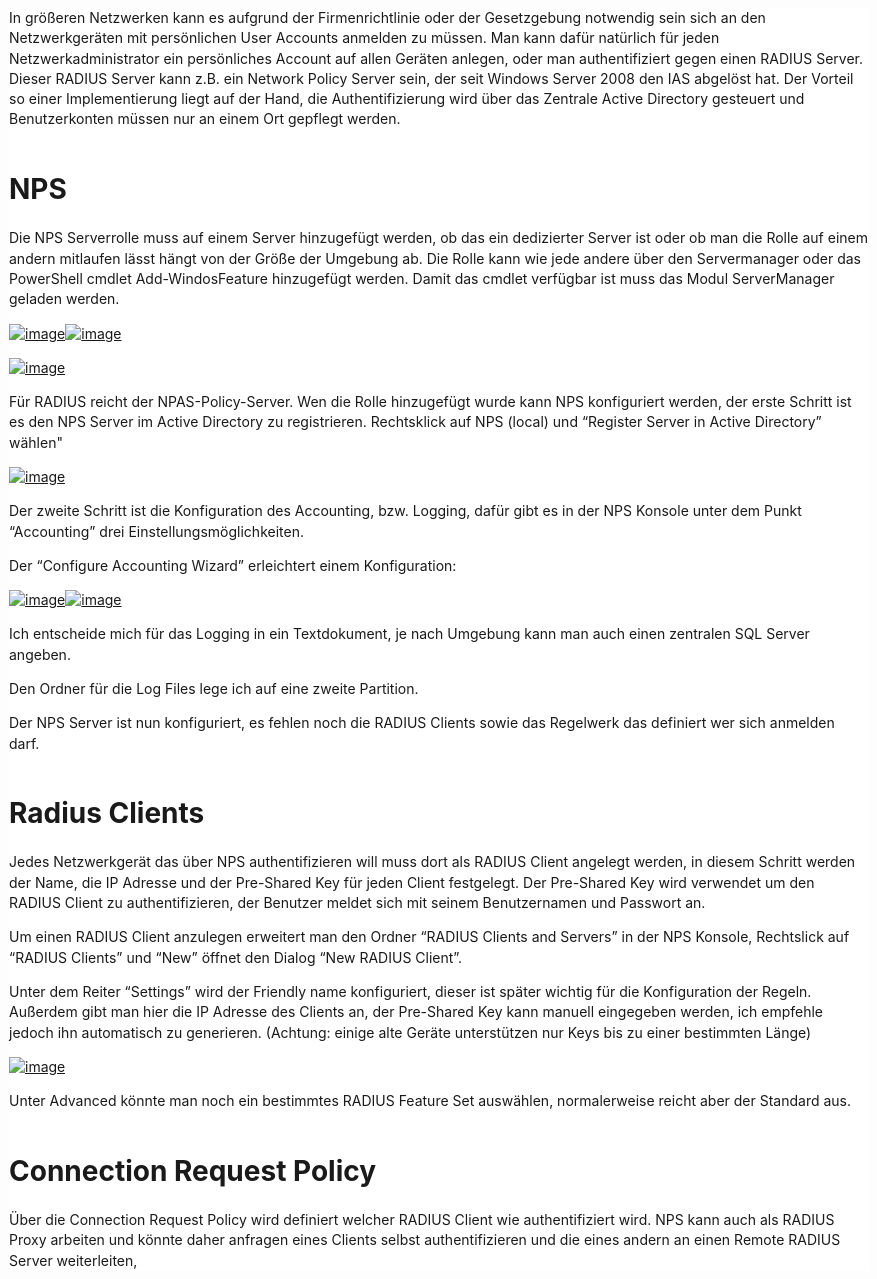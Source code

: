 <p>In größeren Netzwerken kann es aufgrund der Firmenrichtlinie oder der Gesetzgebung notwendig sein sich an den Netzwerkgeräten mit persönlichen User Accounts anmelden zu müssen. Man kann dafür natürlich für jeden Netzwerkadministrator ein persönliches Account auf allen Geräten anlegen, oder man authentifiziert gegen einen RADIUS Server. Dieser RADIUS Server kann z.B. ein Network Policy Server sein, der seit Windows Server 2008 den IAS abgelöst hat. Der Vorteil so einer Implementierung liegt auf der Hand, die Authentifizierung wird über das Zentrale Active Directory gesteuert und Benutzerkonten müssen nur an einem Ort gepflegt werden.</p>  <h1>NPS</h1>  <p>Die NPS Serverrolle muss auf einem Server hinzugefügt werden, ob das ein dedizierter Server ist oder ob man die Rolle auf einem andern mitlaufen lässt hängt von der Größe der Umgebung ab. Die Rolle kann wie jede andere über den Servermanager oder das PowerShell cmdlet Add-WindosFeature hinzugefügt werden. Damit das cmdlet verfügbar ist muss das Modul ServerManager geladen werden.</p>  <p><a href="/assets/archive/image_316.png"><img style="background-image: none; border-right-width: 0px; margin: 0px; padding-left: 0px; padding-right: 0px; display: inline; border-top-width: 0px; border-bottom-width: 0px; border-left-width: 0px; padding-top: 0px" title="image" border="0" alt="image" src="/assets/archive/image_thumb_314.png" width="244" height="181" /></a><a href="/assets/archive/image_317.png"><img style="background-image: none; border-right-width: 0px; margin: 0px; padding-left: 0px; padding-right: 0px; display: inline; border-top-width: 0px; border-bottom-width: 0px; border-left-width: 0px; padding-top: 0px" title="image" border="0" alt="image" src="/assets/archive/image_thumb_315.png" width="244" height="181" /></a></p>  <p><a href="/assets/archive/image_318.png"><img style="background-image: none; border-right-width: 0px; padding-left: 0px; padding-right: 0px; display: inline; border-top-width: 0px; border-bottom-width: 0px; border-left-width: 0px; padding-top: 0px" title="image" border="0" alt="image" src="/assets/archive/image_thumb_316.png" width="244" height="71" /></a></p>  <p>Für RADIUS reicht der NPAS-Policy-Server. Wen die Rolle hinzugefügt wurde kann NPS konfiguriert werden, der erste Schritt ist es den NPS Server im Active Directory zu registrieren. Rechtsklick auf NPS (local) und “Register Server in Active Directory” wählen&quot;</p>  <p><a href="/assets/archive/image_319.png"><img style="background-image: none; border-right-width: 0px; margin: 0px; padding-left: 0px; padding-right: 0px; display: inline; border-top-width: 0px; border-bottom-width: 0px; border-left-width: 0px; padding-top: 0px" title="image" border="0" alt="image" src="/assets/archive/image_thumb_317.png" width="244" height="172" /></a></p>  <p>Der zweite Schritt ist die Konfiguration des Accounting, bzw. Logging, dafür gibt es in der NPS Konsole unter dem Punkt “Accounting” drei Einstellungsmöglichkeiten.</p>  <p>Der “Configure Accounting Wizard” erleichtert einem Konfiguration:</p>  <p><a href="/assets/archive/image_320.png"><img style="background-image: none; border-right-width: 0px; margin: 0px; padding-left: 0px; padding-right: 0px; display: inline; border-top-width: 0px; border-bottom-width: 0px; border-left-width: 0px; padding-top: 0px" title="image" border="0" alt="image" src="/assets/archive/image_thumb_318.png" width="240" height="244" /></a><a href="/assets/archive/image_321.png"><img style="background-image: none; border-right-width: 0px; padding-left: 0px; padding-right: 0px; display: inline; border-top-width: 0px; border-bottom-width: 0px; border-left-width: 0px; padding-top: 0px" title="image" border="0" alt="image" src="/assets/archive/image_thumb_319.png" width="240" height="244" /></a></p>  <p>Ich entscheide mich für das Logging in ein Textdokument, je nach Umgebung kann man auch einen zentralen SQL Server angeben.</p>  <p>Den Ordner für die Log Files lege ich auf eine zweite Partition. </p>  <p>Der NPS Server ist nun konfiguriert, es fehlen noch die RADIUS Clients sowie das Regelwerk das definiert wer sich anmelden darf.</p>  <h1></h1>  <h1>Radius Clients</h1>  <p>Jedes Netzwerkgerät das über NPS authentifizieren will muss dort als RADIUS Client angelegt werden, in diesem Schritt werden der Name, die IP Adresse und der Pre-Shared Key für jeden Client festgelegt. Der Pre-Shared Key wird verwendet um den RADIUS Client zu authentifizieren, der Benutzer meldet sich mit seinem Benutzernamen und Passwort an.</p>  <p>Um einen RADIUS Client anzulegen erweitert man den Ordner “RADIUS Clients and Servers” in der NPS Konsole, Rechtslick auf “RADIUS Clients” und “New” öffnet den Dialog “New RADIUS Client”.</p>  <p>Unter dem Reiter “Settings” wird der Friendly name konfiguriert, dieser ist später wichtig für die Konfiguration der Regeln. Außerdem gibt man hier die IP Adresse des Clients an, der Pre-Shared Key kann manuell eingegeben werden, ich empfehle jedoch ihn automatisch zu generieren. (Achtung: einige alte Geräte unterstützen nur Keys bis zu einer bestimmten Länge)</p>  <p><a href="/assets/archive/image_322.png"><img style="background-image: none; border-right-width: 0px; margin: 0px; padding-left: 0px; padding-right: 0px; display: inline; border-top-width: 0px; border-bottom-width: 0px; border-left-width: 0px; padding-top: 0px" title="image" border="0" alt="image" src="/assets/archive/image_thumb_320.png" width="194" height="244" /></a></p>  <p>Unter Advanced könnte man noch ein bestimmtes RADIUS Feature Set auswählen, normalerweise reicht aber der Standard aus. </p>  <h1></h1>  <h1>Connection Request Policy</h1>  <p>Über die Connection Request Policy wird definiert welcher RADIUS Client wie authentifiziert wird. NPS kann auch als RADIUS Proxy arbeiten und könnte daher anfragen eines Clients selbst authentifizieren und die eines andern an einen Remote RADIUS Server weiterleiten,
